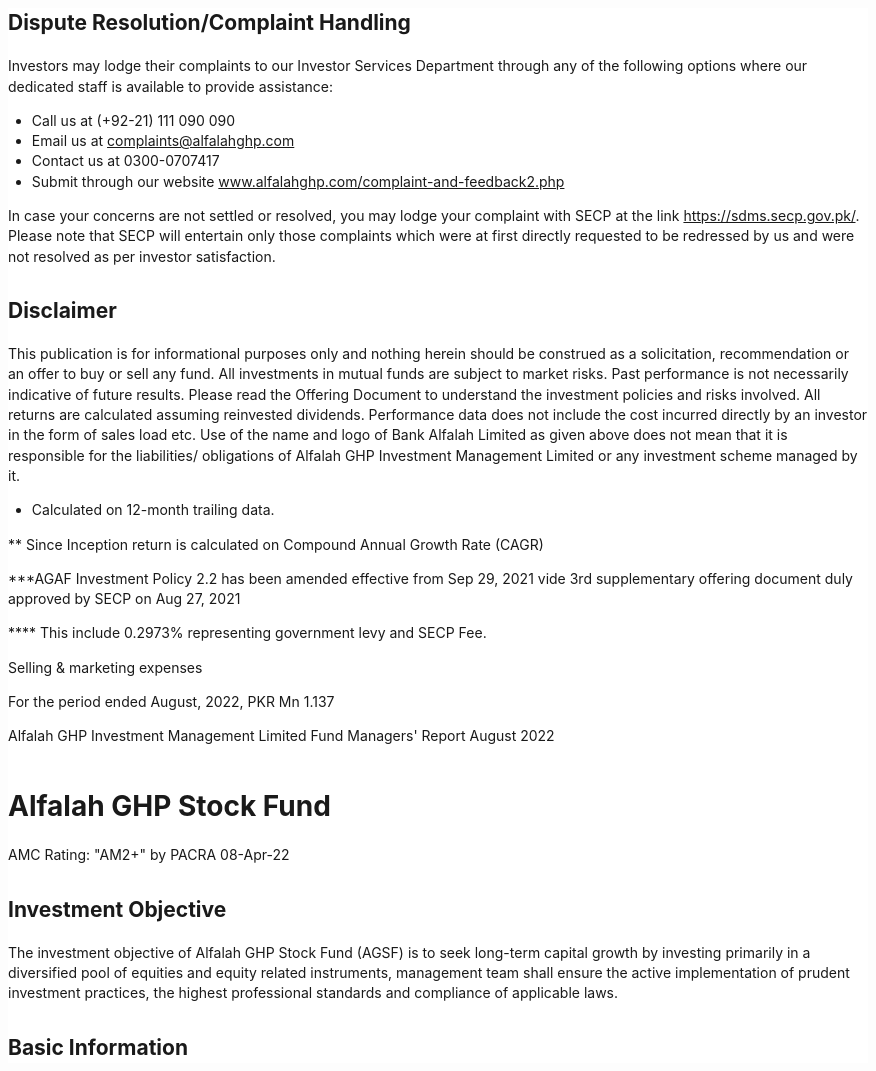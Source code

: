 ## Dispute Resolution/Complaint Handling

Investors may lodge their complaints to our Investor Services Department through any of the following options where our dedicated staff is available to provide assistance:

- Call us at (+92-21) 111 090 090
- Email us at complaints@alfalahghp.com
- Contact us at 0300-0707417
- Submit through our website www.alfalahghp.com/complaint-and-feedback2.php

In case your concerns are not settled or resolved, you may lodge your complaint with SECP at the link https://sdms.secp.gov.pk/. Please note that SECP will entertain only those complaints which were at first directly requested to be redressed by us and were not resolved as per investor satisfaction.

## Disclaimer

This publication is for informational purposes only and nothing herein should be construed as a solicitation, recommendation or an offer to buy or sell any fund. All investments in mutual funds are subject to market risks. Past performance is not necessarily indicative of future results. Please read the Offering Document to understand the investment policies and risks involved. All returns are calculated assuming reinvested dividends. Performance data does not include the cost incurred directly by an investor in the form of sales load etc. Use of the name and logo of Bank Alfalah Limited as given above does not mean that it is responsible for the liabilities/ obligations of Alfalah GHP Investment Management Limited or any investment scheme managed by it.

- Calculated on 12-month trailing data.

\*\* Since Inception return is calculated on Compound Annual Growth Rate (CAGR)

\*\*\*AGAF Investment Policy 2.2 has been amended effective from Sep 29, 2021 vide 3rd supplementary offering document duly approved by SECP on Aug 27, 2021

\*\*\*\* This include 0.2973% representing government levy and SECP Fee.

Selling & marketing expenses

For the period ended August, 2022, PKR Mn 1.137

Alfalah GHP Investment Management Limited Fund Managers' Report August 2022

# Alfalah GHP Stock Fund

AMC Rating: "AM2+" by PACRA 08-Apr-22

## Investment Objective

The investment objective of Alfalah GHP Stock Fund (AGSF) is to seek long-term capital growth by investing primarily in a diversified pool of equities and equity related instruments, management team shall ensure the active implementation of prudent investment practices, the highest professional standards and compliance of applicable laws.

## Basic Information
